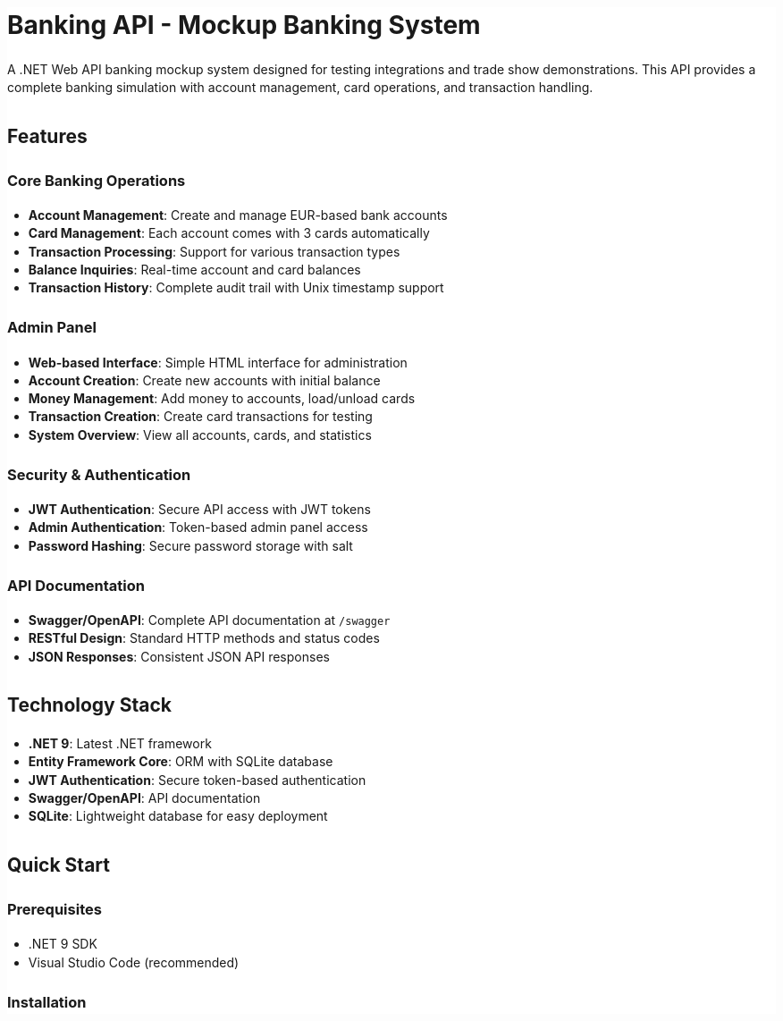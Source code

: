 # Banking API - Mockup Banking System

A .NET Web API banking mockup system designed for testing integrations and trade show demonstrations. This API provides a complete banking simulation with account management, card operations, and transaction handling.

## Features

### Core Banking Operations
- **Account Management**: Create and manage EUR-based bank accounts
- **Card Management**: Each account comes with 3 cards automatically
- **Transaction Processing**: Support for various transaction types
- **Balance Inquiries**: Real-time account and card balances
- **Transaction History**: Complete audit trail with Unix timestamp support

### Admin Panel
- **Web-based Interface**: Simple HTML interface for administration
- **Account Creation**: Create new accounts with initial balance
- **Money Management**: Add money to accounts, load/unload cards
- **Transaction Creation**: Create card transactions for testing
- **System Overview**: View all accounts, cards, and statistics

### Security & Authentication
- **JWT Authentication**: Secure API access with JWT tokens
- **Admin Authentication**: Token-based admin panel access
- **Password Hashing**: Secure password storage with salt

### API Documentation
- **Swagger/OpenAPI**: Complete API documentation at `/swagger`
- **RESTful Design**: Standard HTTP methods and status codes
- **JSON Responses**: Consistent JSON API responses

## Technology Stack

- **.NET 9**: Latest .NET framework
- **Entity Framework Core**: ORM with SQLite database
- **JWT Authentication**: Secure token-based authentication
- **Swagger/OpenAPI**: API documentation
- **SQLite**: Lightweight database for easy deployment

## Quick Start

### Prerequisites
- .NET 9 SDK
- Visual Studio Code (recommended)

### Installation
